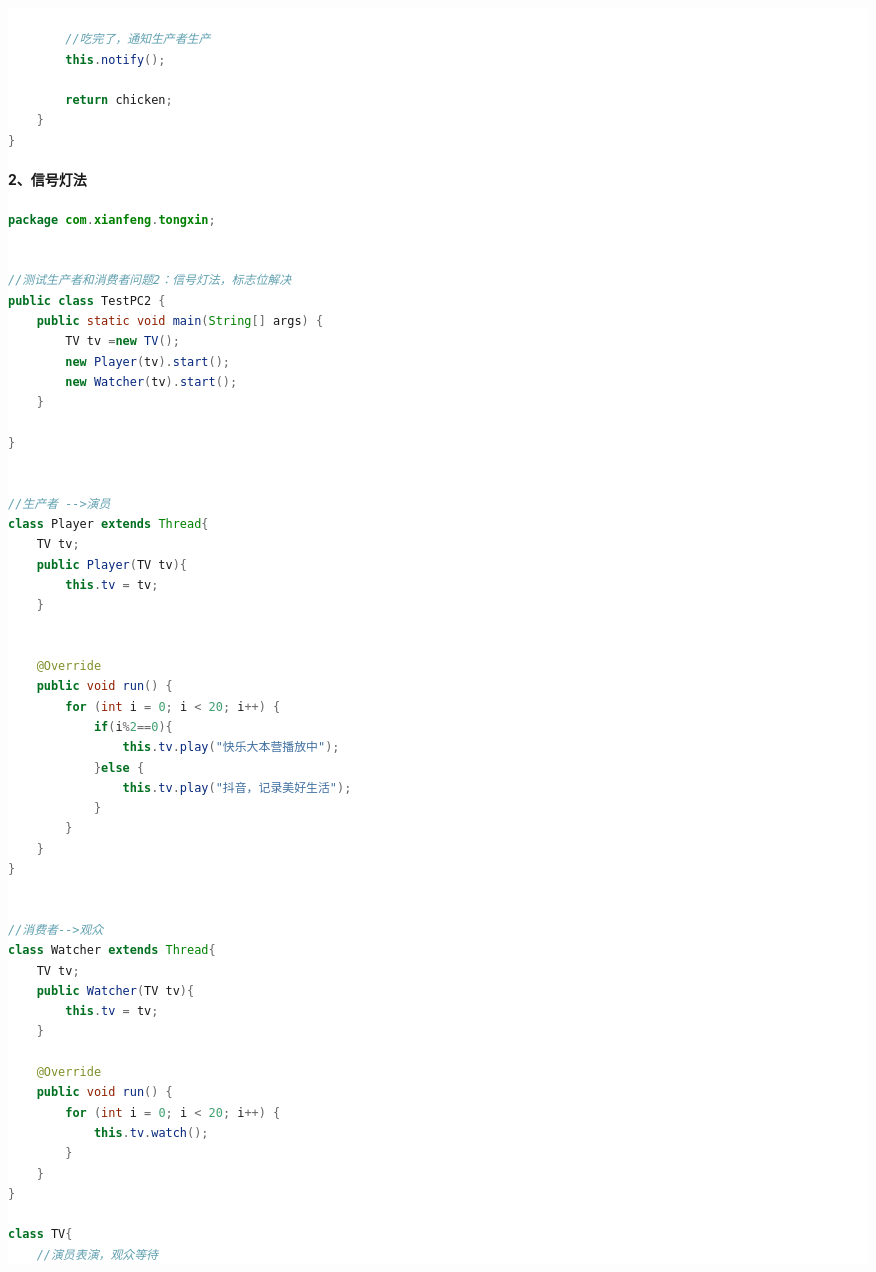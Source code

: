 ```java

        //吃完了，通知生产者生产
        this.notify();

        return chicken;
    }
}
```

#### 2、信号灯法

```java
package com.xianfeng.tongxin;


//测试生产者和消费者问题2：信号灯法，标志位解决
public class TestPC2 {
    public static void main(String[] args) {
        TV tv =new TV();
        new Player(tv).start();
        new Watcher(tv).start();
    }

}


//生产者 -->演员
class Player extends Thread{
    TV tv;
    public Player(TV tv){
        this.tv = tv;
    }


    @Override
    public void run() {
        for (int i = 0; i < 20; i++) {
            if(i%2==0){
                this.tv.play("快乐大本营播放中");
            }else {
                this.tv.play("抖音，记录美好生活");
            }
        }
    }
}


//消费者-->观众
class Watcher extends Thread{
    TV tv;
    public Watcher(TV tv){
        this.tv = tv;
    }

    @Override
    public void run() {
        for (int i = 0; i < 20; i++) {
            this.tv.watch();
        }
    }
}

class TV{
    //演员表演，观众等待
```